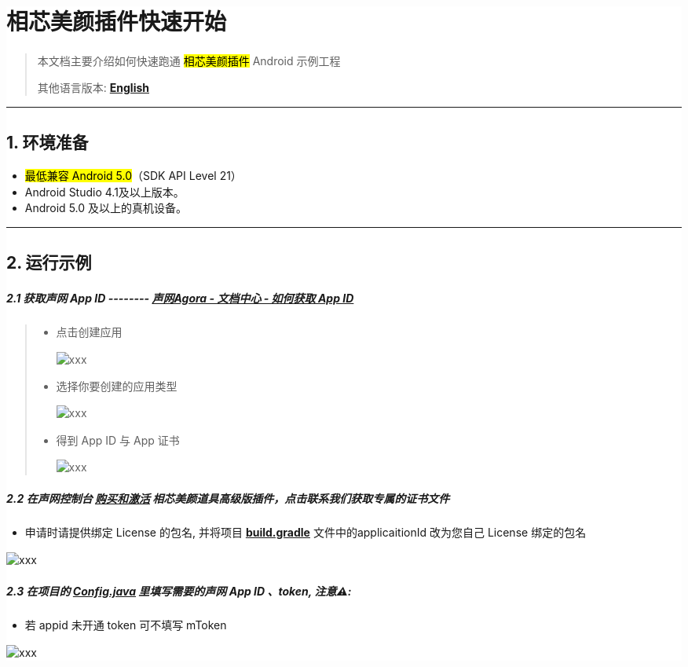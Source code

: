 # 相芯美颜插件快速开始

> 本文档主要介绍如何快速跑通 <mark>相芯美颜插件</mark> Android 示例工程
>
> 其他语言版本: [**English**](README.md)
---

## 1. 环境准备

- <mark>最低兼容 Android 5.0</mark>（SDK API Level 21）
- Android Studio 4.1及以上版本。
- Android 5.0 及以上的真机设备。

---

## 2. 运行示例

##### 2.1 获取声网 App ID -------- [声网Agora - 文档中心 - 如何获取 App ID](https://docs.agora.io/cn/Agora%20Platform/get_appid_token?platform=All%20Platforms#%E8%8E%B7%E5%8F%96-app-id)

> - 点击创建应用
>
>   ![xxx](https://accktvpic.oss-cn-beijing.aliyuncs.com/pic/github_readme/create_app_1.jpg)
>
> - 选择你要创建的应用类型
>
>   ![xxx](https://accktvpic.oss-cn-beijing.aliyuncs.com/pic/github_readme/create_app_2.jpg)
>
> - 得到 App ID 与 App 证书
>
>   ![xxx](https://accktvpic.oss-cn-beijing.aliyuncs.com/pic/github_readme/get_app_id.jpg)

##### 2.2 在声网控制台 [购买和激活](https://doc.shengwang.cn/doc/marketplace/android/get-started/enable-service#%E8%B4%AD%E4%B9%B0%E5%92%8C%E6%BF%80%E6%B4%BB%E6%8F%92%E4%BB%B6) 相芯美颜道具高级版插件，点击**联系我们**获取专属的证书文件

- 申请时请提供绑定 License 的包名, 并将项目 [**build.gradle**](extension_demo/build.gradle) 文件中的applicaitionId 改为您自己 License 绑定的包名

![xxx](https://github.com/AgoraIO-Community/AgoraMarketplace/assets/47940328/23210c29-d55e-4abb-aaf6-5da25a3a2135)

##### 2.3 在项目的 [**Config.java**](extension_demo/src/main/java/io/agora/rte/extension/faceunity/Config.java) 里填写需要的声网 App ID 、token, 注意⚠️:

* 若 appid 未开通 token 可不填写 mToken

![xxx](https://github.com/AgoraIO-Community/AgoraMarketplace/assets/47940328/7c090cd6-4645-4040-9d24-ab1ddab5a3a2)
